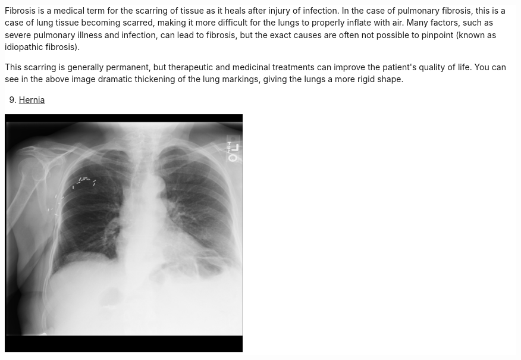Fibrosis is a medical term for the scarring of tissue as it heals after injury of infection. In the case of pulmonary fibrosis, this is a case of lung tissue becoming scarred, making it more difficult for the lungs to properly inflate with air. Many factors, such as severe pulmonary illness and infection, can lead to fibrosis, but the exact causes are often not possible to pinpoint (known as idiopathic fibrosis).

This scarring is generally permanent, but therapeutic and medicinal treatments can improve the patient's quality of life. You can see in the above image dramatic thickening of the lung markings, giving the lungs a more rigid shape.

9. [Hernia](https://en.wikipedia.org/wiki/Hiatal_hernia)

<img src="readme_images/hernia.png" width="400" height="400" />
